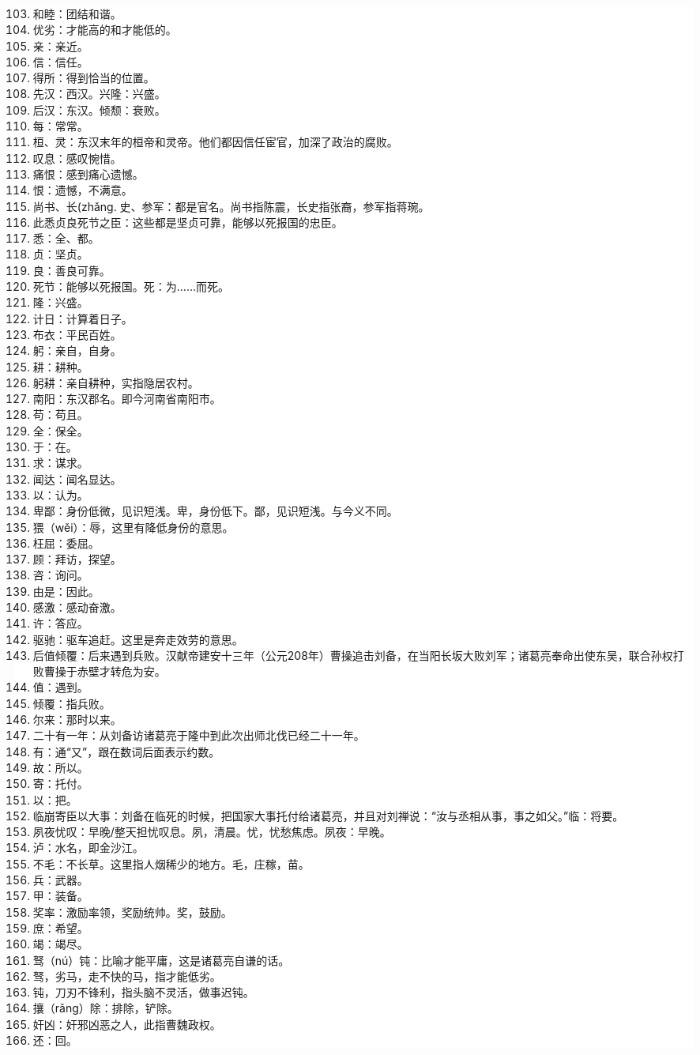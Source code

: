 103. 和睦：团结和谐。
104. 优劣：才能高的和才能低的。
105. 亲：亲近。
106. 信：信任。
107. 得所：得到恰当的位置。
108. 先汉：西汉。兴隆：兴盛。
109. 后汉：东汉。倾颓：衰败。
110. 每：常常。
111. 桓、灵：东汉末年的桓帝和灵帝。他们都因信任宦官，加深了政治的腐败。
112. 叹息：感叹惋惜。
113. 痛恨：感到痛心遗憾。
114. 恨：遗憾，不满意。
115. 尚书、长(zhǎng. 史、参军：都是官名。尚书指陈震，长史指张裔，参军指蒋琬。
116. 此悉贞良死节之臣：这些都是坚贞可靠，能够以死报国的忠臣。
117. 悉：全、都。
118. 贞：坚贞。
119. 良：善良可靠。
120. 死节：能够以死报国。死：为……而死。
121. 隆：兴盛。
122. 计日：计算着日子。
123. 布衣：平民百姓。
124. 躬：亲自，自身。
125. 耕：耕种。
126. 躬耕：亲自耕种，实指隐居农村。
127. 南阳：东汉郡名。即今河南省南阳市。
128. 苟：苟且。
129. 全：保全。
130. 于：在。
131. 求：谋求。
132. 闻达：闻名显达。
133. 以：认为。
134. 卑鄙：身份低微，见识短浅。卑，身份低下。鄙，见识短浅。与今义不同。
135. 猥（wěi）：辱，这里有降低身份的意思。
136. 枉屈：委屈。
137. 顾：拜访，探望。
138. 咨：询问。
139. 由是：因此。
140. 感激：感动奋激。
141. 许：答应。
142. 驱驰：驱车追赶。这里是奔走效劳的意思。
143. 后值倾覆：后来遇到兵败。汉献帝建安十三年（公元208年）曹操追击刘备，在当阳长坂大败刘军；诸葛亮奉命出使东吴，联合孙权打败曹操于赤壁才转危为安。
144. 值：遇到。
145. 倾覆：指兵败。
146. 尔来：那时以来。
147. 二十有一年：从刘备访诸葛亮于隆中到此次出师北伐已经二十一年。
148. 有：通“又”，跟在数词后面表示约数。
149. 故：所以。
150. 寄：托付。
151. 以：把。
152. 临崩寄臣以大事：刘备在临死的时候，把国家大事托付给诸葛亮，并且对刘禅说：“汝与丞相从事，事之如父。”临：将要。
153. 夙夜忧叹：早晚/整天担忧叹息。夙，清晨。忧，忧愁焦虑。夙夜：早晚。
154. 泸：水名，即金沙江。
155. 不毛：不长草。这里指人烟稀少的地方。毛，庄稼，苗。
156. 兵：武器。
157. 甲：装备。
158. 奖率：激励率领，奖励统帅。奖，鼓励。
159. 庶：希望。
160. 竭：竭尽。
161. 驽（nú）钝：比喻才能平庸，这是诸葛亮自谦的话。
162. 驽，劣马，走不快的马，指才能低劣。
163. 钝，刀刃不锋利，指头脑不灵活，做事迟钝。
164. 攘（rǎng）除：排除，铲除。
165. 奸凶：奸邪凶恶之人，此指曹魏政权。
166. 还：回。